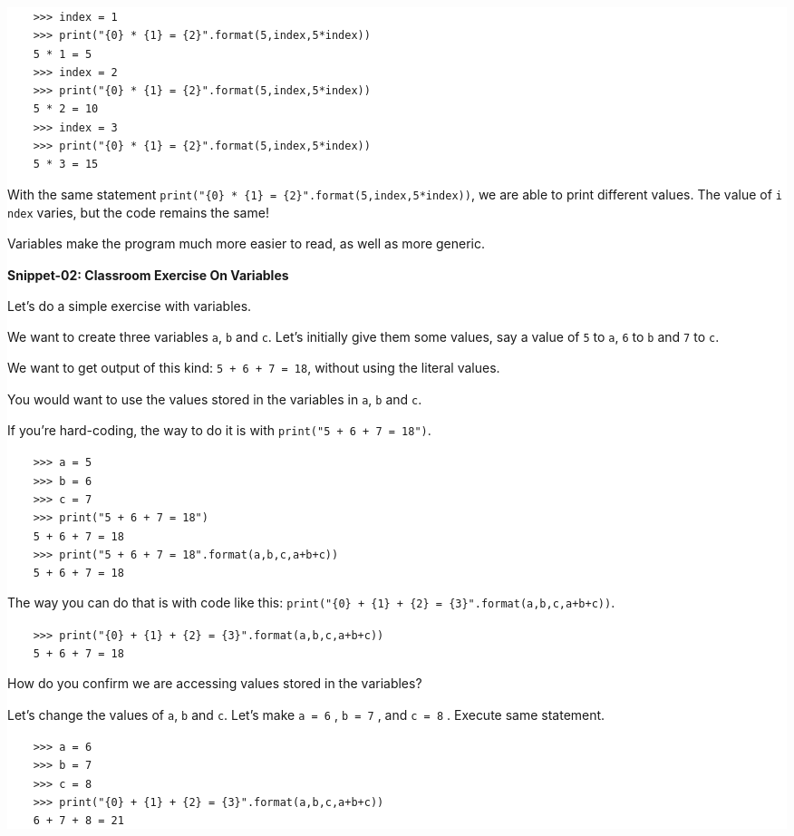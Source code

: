 ```text
    >>> index = 1
    >>> print("{0} * {1} = {2}".format(5,index,5*index))
    5 * 1 = 5
    >>> index = 2
    >>> print("{0} * {1} = {2}".format(5,index,5*index))
    5 * 2 = 10
    >>> index = 3
    >>> print("{0} * {1} = {2}".format(5,index,5*index))
    5 * 3 = 15
```

With the same statement `print("{0} * {1} = {2}".format(5,index,5*index))`, we are able to print different values. The value of `index` varies, but the code remains the same!

Variables make the program much more easier to read, as well as more generic.

**Snippet-02: Classroom Exercise On Variables**

Let’s do a simple exercise with variables.

We want to create three variables `a`, `b` and `c`. Let’s initially give them some values, say a value of `5` to `a`, `6` to `b` and `7` to `c`.

We want to get output of this kind: `5 + 6 + 7 = 18`, without using the literal values.

You would want to use the values stored in the variables in `a`, `b` and `c`.

If you’re hard-coding, the way to do it is with `print("5 + 6 + 7 = 18")`.

```text
    >>> a = 5
    >>> b = 6
    >>> c = 7
    >>> print("5 + 6 + 7 = 18")
    5 + 6 + 7 = 18
    >>> print("5 + 6 + 7 = 18".format(a,b,c,a+b+c))
    5 + 6 + 7 = 18
```

The way you can do that is with code like this: `print("{0} + {1} + {2} = {3}".format(a,b,c,a+b+c))`.

```text
    >>> print("{0} + {1} + {2} = {3}".format(a,b,c,a+b+c))
    5 + 6 + 7 = 18
```

How do you confirm we are accessing values stored in the variables?

Let’s change the values of `a`, `b` and `c`. Let’s make `a = 6` , `b = 7` , and `c = 8` . Execute same statement.

```text
    >>> a = 6
    >>> b = 7
    >>> c = 8
    >>> print("{0} + {1} + {2} = {3}".format(a,b,c,a+b+c))
    6 + 7 + 8 = 21
```
